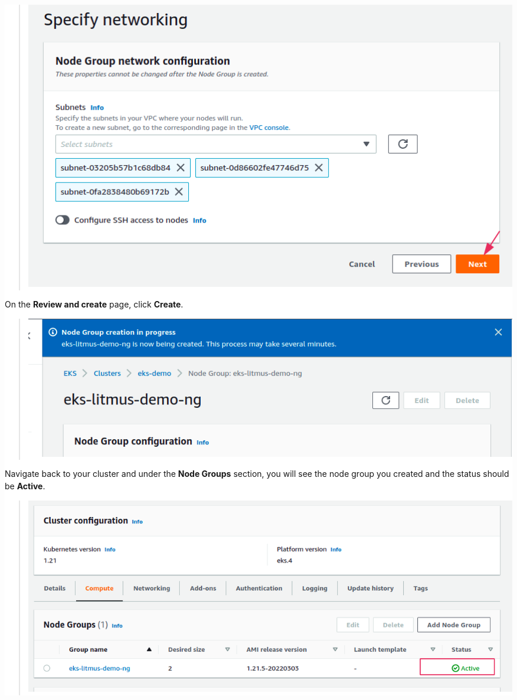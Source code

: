 > ![](./images/node7.png)

On the **Review and create** page,  click **Create**.

> ![](./images/node8.png)

Navigate back to your cluster and under the **Node Groups** section, you will see the node group you created and the status should be **Active**.

> ![](./images/node9.png)
